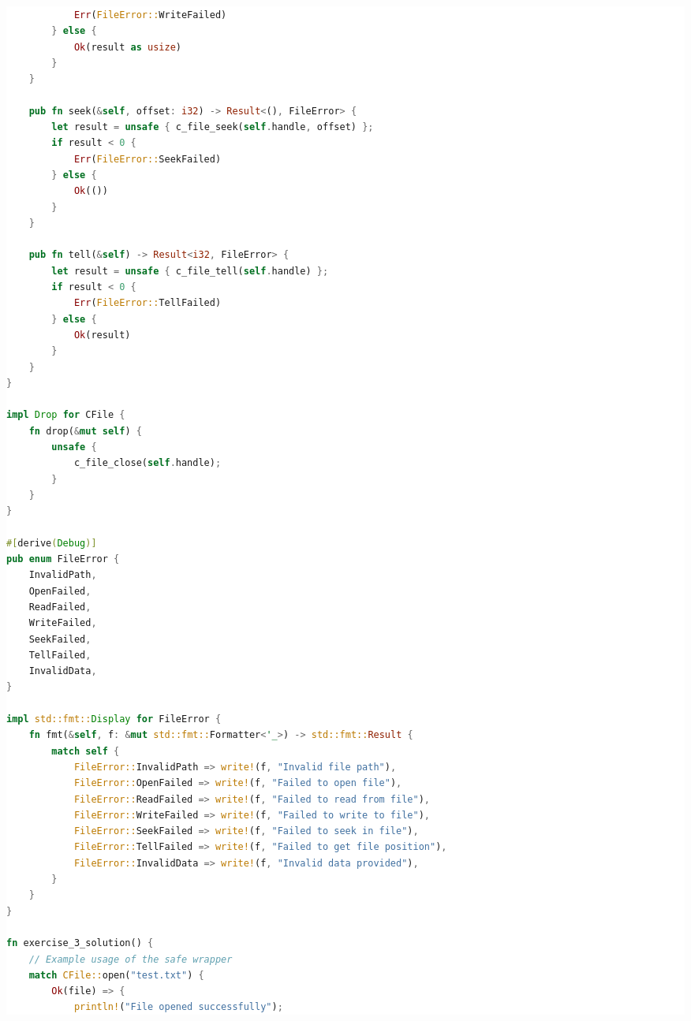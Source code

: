 ```rust
            Err(FileError::WriteFailed)
        } else {
            Ok(result as usize)
        }
    }

    pub fn seek(&self, offset: i32) -> Result<(), FileError> {
        let result = unsafe { c_file_seek(self.handle, offset) };
        if result < 0 {
            Err(FileError::SeekFailed)
        } else {
            Ok(())
        }
    }

    pub fn tell(&self) -> Result<i32, FileError> {
        let result = unsafe { c_file_tell(self.handle) };
        if result < 0 {
            Err(FileError::TellFailed)
        } else {
            Ok(result)
        }
    }
}

impl Drop for CFile {
    fn drop(&mut self) {
        unsafe {
            c_file_close(self.handle);
        }
    }
}

#[derive(Debug)]
pub enum FileError {
    InvalidPath,
    OpenFailed,
    ReadFailed,
    WriteFailed,
    SeekFailed,
    TellFailed,
    InvalidData,
}

impl std::fmt::Display for FileError {
    fn fmt(&self, f: &mut std::fmt::Formatter<'_>) -> std::fmt::Result {
        match self {
            FileError::InvalidPath => write!(f, "Invalid file path"),
            FileError::OpenFailed => write!(f, "Failed to open file"),
            FileError::ReadFailed => write!(f, "Failed to read from file"),
            FileError::WriteFailed => write!(f, "Failed to write to file"),
            FileError::SeekFailed => write!(f, "Failed to seek in file"),
            FileError::TellFailed => write!(f, "Failed to get file position"),
            FileError::InvalidData => write!(f, "Invalid data provided"),
        }
    }
}

fn exercise_3_solution() {
    // Example usage of the safe wrapper
    match CFile::open("test.txt") {
        Ok(file) => {
            println!("File opened successfully");
```
